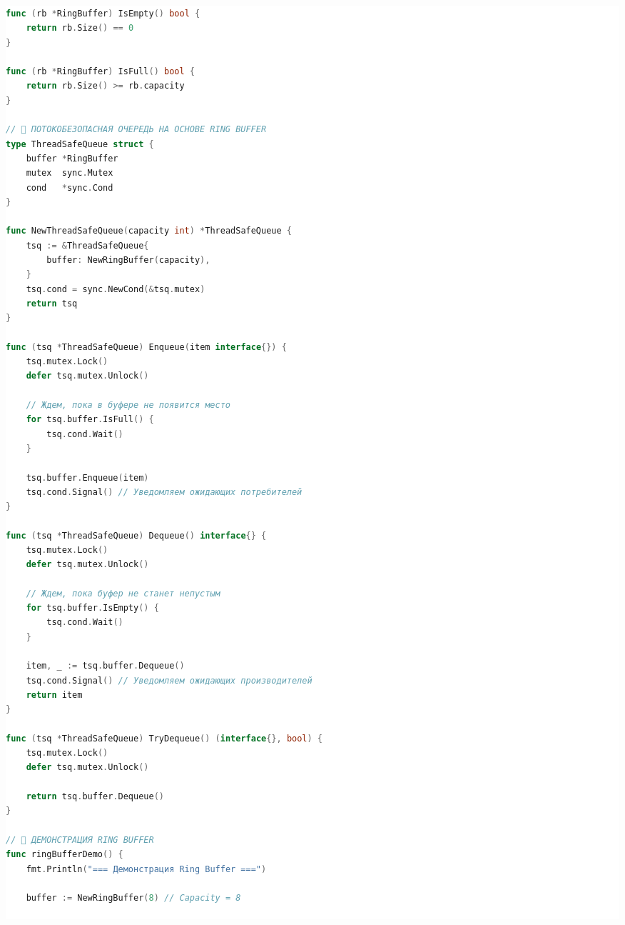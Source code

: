 ```go
func (rb *RingBuffer) IsEmpty() bool {
    return rb.Size() == 0
}

func (rb *RingBuffer) IsFull() bool {
    return rb.Size() >= rb.capacity
}

// 🎯 ПОТОКОБЕЗОПАСНАЯ ОЧЕРЕДЬ НА ОСНОВЕ RING BUFFER
type ThreadSafeQueue struct {
    buffer *RingBuffer
    mutex  sync.Mutex
    cond   *sync.Cond
}

func NewThreadSafeQueue(capacity int) *ThreadSafeQueue {
    tsq := &ThreadSafeQueue{
        buffer: NewRingBuffer(capacity),
    }
    tsq.cond = sync.NewCond(&tsq.mutex)
    return tsq
}

func (tsq *ThreadSafeQueue) Enqueue(item interface{}) {
    tsq.mutex.Lock()
    defer tsq.mutex.Unlock()
    
    // Ждем, пока в буфере не появится место
    for tsq.buffer.IsFull() {
        tsq.cond.Wait()
    }
    
    tsq.buffer.Enqueue(item)
    tsq.cond.Signal() // Уведомляем ожидающих потребителей
}

func (tsq *ThreadSafeQueue) Dequeue() interface{} {
    tsq.mutex.Lock()
    defer tsq.mutex.Unlock()
    
    // Ждем, пока буфер не станет непустым
    for tsq.buffer.IsEmpty() {
        tsq.cond.Wait()
    }
    
    item, _ := tsq.buffer.Dequeue()
    tsq.cond.Signal() // Уведомляем ожидающих производителей
    return item
}

func (tsq *ThreadSafeQueue) TryDequeue() (interface{}, bool) {
    tsq.mutex.Lock()
    defer tsq.mutex.Unlock()
    
    return tsq.buffer.Dequeue()
}

// 🧪 ДЕМОНСТРАЦИЯ RING BUFFER
func ringBufferDemo() {
    fmt.Println("=== Демонстрация Ring Buffer ===")
    
    buffer := NewRingBuffer(8) // Capacity = 8
    
```